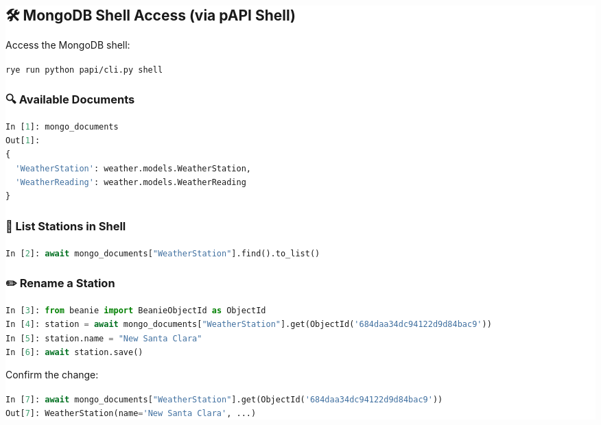 
## 🛠️ MongoDB Shell Access (via pAPI Shell)

Access the MongoDB shell:

```bash
rye run python papi/cli.py shell
```

### 🔍 Available Documents

```python
In [1]: mongo_documents
Out[1]:
{
  'WeatherStation': weather.models.WeatherStation,
  'WeatherReading': weather.models.WeatherReading
}
```

### 🧾 List Stations in Shell

```python
In [2]: await mongo_documents["WeatherStation"].find().to_list()
```

### ✏️ Rename a Station

```python
In [3]: from beanie import BeanieObjectId as ObjectId
In [4]: station = await mongo_documents["WeatherStation"].get(ObjectId('684daa34dc94122d9d84bac9'))
In [5]: station.name = "New Santa Clara"
In [6]: await station.save()
```

Confirm the change:

```python
In [7]: await mongo_documents["WeatherStation"].get(ObjectId('684daa34dc94122d9d84bac9'))
Out[7]: WeatherStation(name='New Santa Clara', ...)
```
